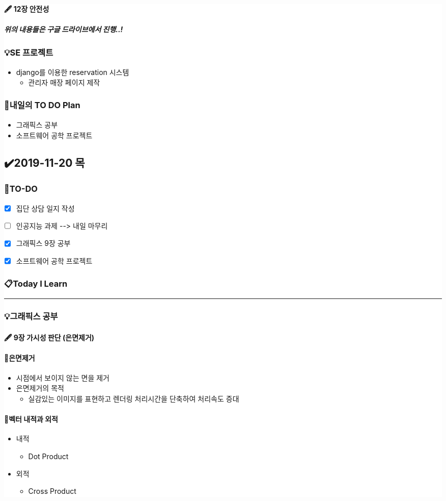 #### :fountain_pen: 12장 안전성

##### 위의 내용들은 구글 드라이브에서 진행..! 

### 💡SE 프로젝트 

* django를 이용한 reservation 시스템 
  * 관리자 매장 페이지 제작



### 🔎내일의 TO DO Plan

* 그래픽스 공부
* 소프트웨어 공학 프로젝트



## :heavy_check_mark:2019-11-20 목

### 📝TO-DO 

- [x] 집단 상담 일지 작성

- [ ] 인공지능 과제  --> 내일 마무리

- [x] 그래픽스 9장 공부

- [x] 소프트웨어 공학 프로젝트

  

### 📋Today I Learn

------------

###  💡그래픽스 공부 

#### :fountain_pen: 9장 가시성 판단 (은면제거)

#### :ticket:은면제거

* 시점에서 보이지 않는 면을 제거
* 은면제거의 목적 
  * 실감있는 이미지를 표현하고 렌더링 처리시간을 단축하여 처리속도 증대

#### :ticket:벡터 내적과 외적

* 내적 

  * Dot Product

* 외적 

  * Cross Product

  
